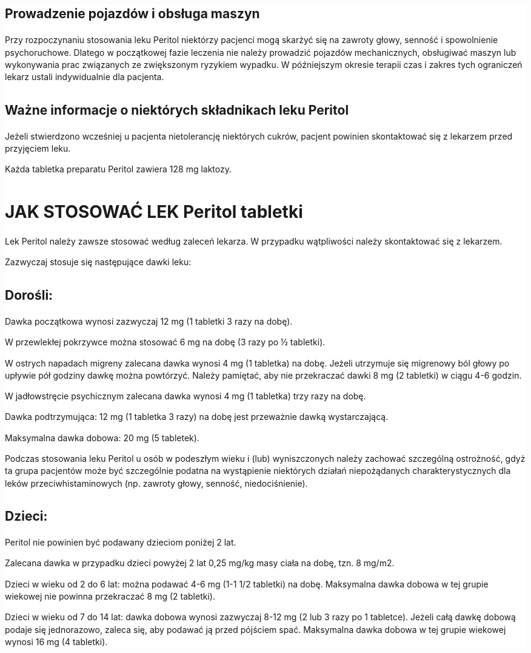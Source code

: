 Prowadzenie pojazdów i obsługa maszyn
-------------------------------------

Przy rozpoczynaniu stosowania leku Peritol niektórzy pacjenci mogą skarżyć się na zawroty głowy, senność i spowolnienie psychoruchowe. Dlatego w początkowej fazie leczenia nie należy prowadzić pojazdów mechanicznych, obsługiwać maszyn lub wykonywania prac związanych ze zwiększonym ryzykiem wypadku. W późniejszym okresie terapii czas i zakres tych ograniczeń lekarz ustali indywidualnie dla pacjenta.

Ważne informacje o niektórych składnikach leku Peritol
------------------------------------------------------

Jeżeli stwierdzono wcześniej u pacjenta nietolerancję niektórych cukrów, pacjent powinien skontaktować się z lekarzem przed przyjęciem leku.

Każda tabletka preparatu Peritol zawiera 128 mg laktozy.

JAK STOSOWAĆ LEK Peritol tabletki
=================================

Lek Peritol należy zawsze stosować według zaleceń lekarza. W przypadku wątpliwości należy skontaktować się z lekarzem.

Zazwyczaj stosuje się następujące dawki leku:

Dorośli:
--------

Dawka początkowa wynosi zazwyczaj 12 mg (1 tabletki 3 razy na dobę).

W przewlekłej pokrzywce można stosować 6 mg na dobę (3 razy po ½ tabletki).

W ostrych napadach migreny zalecana dawka wynosi 4 mg (1 tabletka) na dobę. Jeżeli utrzymuje się migrenowy ból głowy po upływie pół godziny dawkę można powtórzyć. Należy pamiętać, aby nie przekraczać dawki 8 mg (2 tabletki) w ciągu 4-6 godzin.

W jadłowstręcie psychicznym zalecana dawka wynosi 4 mg (1 tabletka) trzy razy na dobę.

Dawka podtrzymująca: 12 mg (1 tabletka 3 razy) na dobę jest przeważnie dawką wystarczającą.

Maksymalna dawka dobowa: 20 mg (5 tabletek).

Podczas stosowania leku Peritol u osób w podeszłym wieku i (lub) wyniszczonych należy zachować szczególną ostrożność, gdyż ta grupa pacjentów może być szczególnie podatna na wystąpienie niektórych działań niepożądanych charakterystycznych dla leków przeciwhistaminowych (np. zawroty głowy, senność, niedociśnienie).

Dzieci:
-------

Peritol nie powinien być podawany dzieciom poniżej 2 lat.

Zalecana dawka w przypadku dzieci powyżej 2 lat 0,25 mg/kg masy ciała na dobę, tzn. 8 mg/m2.

Dzieci w wieku od 2 do 6 lat: można podawać 4-6 mg (1-1 1/2 tabletki) na dobę. Maksymalna dawka dobowa w tej grupie wiekowej nie powinna przekraczać 8 mg (2 tabletki).

Dzieci w wieku od 7 do 14 lat: dawka dobowa wynosi zazwyczaj 8-12 mg (2 lub 3 razy po 1 tabletce). Jeżeli całą dawkę dobową podaje się jednorazowo, zaleca się, aby podawać ją przed pójściem spać. Maksymalna dawka dobowa w tej grupie wiekowej wynosi 16 mg (4 tabletki).
